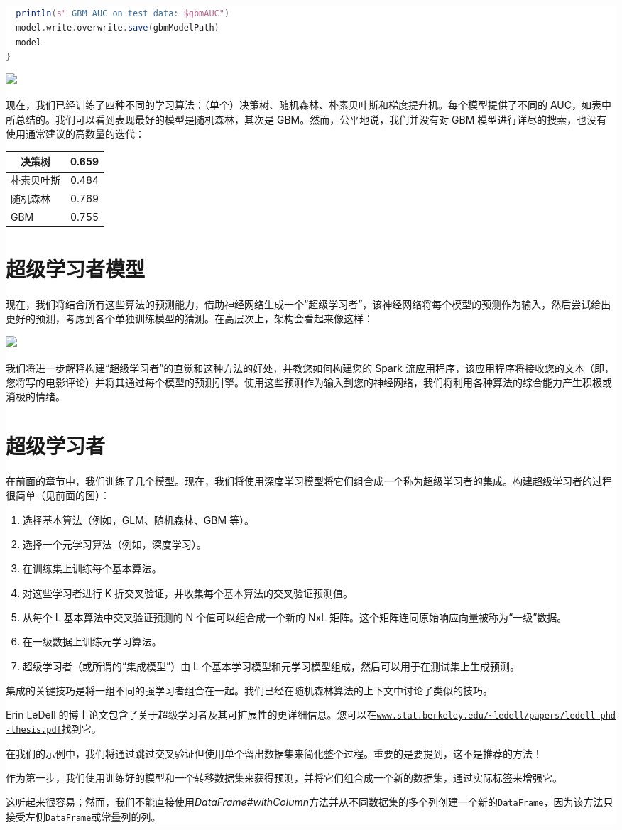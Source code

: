 ```scala
  println(s" GBM AUC on test data: $gbmAUC")
  model.write.overwrite.save(gbmModelPath)
  model
}
```

![](https://github.com/OpenDocCN/freelearn-bigdata-zh/raw/master/docs/ms-ml-spark-2x/img/00104.jpeg)

现在，我们已经训练了四种不同的学习算法：（单个）决策树、随机森林、朴素贝叶斯和梯度提升机。每个模型提供了不同的 AUC，如表中所总结的。我们可以看到表现最好的模型是随机森林，其次是 GBM。然而，公平地说，我们并没有对 GBM 模型进行详尽的搜索，也没有使用通常建议的高数量的迭代：

| 决策树 | 0.659 |
| --- | --- |
| 朴素贝叶斯 | 0.484 |
| 随机森林 | 0.769 |
| GBM | 0.755 |

# 超级学习者模型

现在，我们将结合所有这些算法的预测能力，借助神经网络生成一个“超级学习者”，该神经网络将每个模型的预测作为输入，然后尝试给出更好的预测，考虑到各个单独训练模型的猜测。在高层次上，架构会看起来像这样：

![](https://github.com/OpenDocCN/freelearn-bigdata-zh/raw/master/docs/ms-ml-spark-2x/img/00105.jpeg)

我们将进一步解释构建“超级学习者”的直觉和这种方法的好处，并教您如何构建您的 Spark 流应用程序，该应用程序将接收您的文本（即，您将写的电影评论）并将其通过每个模型的预测引擎。使用这些预测作为输入到您的神经网络，我们将利用各种算法的综合能力产生积极或消极的情绪。

# 超级学习者

在前面的章节中，我们训练了几个模型。现在，我们将使用深度学习模型将它们组合成一个称为超级学习者的集成。构建超级学习者的过程很简单（见前面的图）：

1.  选择基本算法（例如，GLM、随机森林、GBM 等）。

1.  选择一个元学习算法（例如，深度学习）。

1.  在训练集上训练每个基本算法。

1.  对这些学习者进行 K 折交叉验证，并收集每个基本算法的交叉验证预测值。

1.  从每个 L 基本算法中交叉验证预测的 N 个值可以组合成一个新的 NxL 矩阵。这个矩阵连同原始响应向量被称为“一级”数据。

1.  在一级数据上训练元学习算法。

1.  超级学习者（或所谓的“集成模型”）由 L 个基本学习模型和元学习模型组成，然后可以用于在测试集上生成预测。

集成的关键技巧是将一组不同的强学习者组合在一起。我们已经在随机森林算法的上下文中讨论了类似的技巧。

Erin LeDell 的博士论文包含了关于超级学习者及其可扩展性的更详细信息。您可以在[`www.stat.berkeley.edu/~ledell/papers/ledell-phd-thesis.pdf`](http://www.stat.berkeley.edu/~ledell/papers/ledell-phd-thesis.pdf)找到它。

在我们的示例中，我们将通过跳过交叉验证但使用单个留出数据集来简化整个过程。重要的是要提到，这不是推荐的方法！

作为第一步，我们使用训练好的模型和一个转移数据集来获得预测，并将它们组合成一个新的数据集，通过实际标签来增强它。

这听起来很容易；然而，我们不能直接使用*DataFrame#withColumn*方法并从不同数据集的多个列创建一个新的`DataFrame`，因为该方法只接受左侧`DataFrame`或常量列的列。
